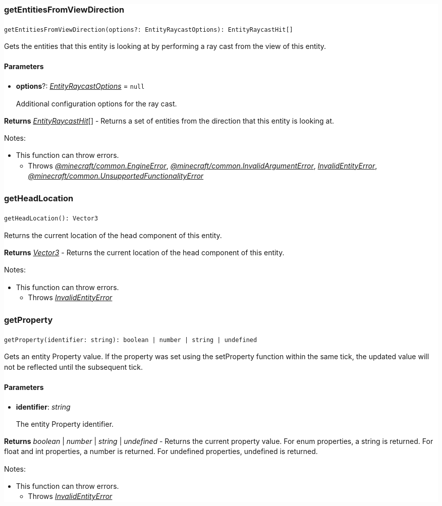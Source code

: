 ### **getEntitiesFromViewDirection**
`
getEntitiesFromViewDirection(options?: EntityRaycastOptions): EntityRaycastHit[]
`

Gets the entities that this entity is looking at by performing a ray cast from the view of this entity.

#### **Parameters**
- **options**?: [*EntityRaycastOptions*](EntityRaycastOptions.md) = `null`
  
  Additional configuration options for the ray cast.

**Returns** [*EntityRaycastHit*](EntityRaycastHit.md)[] - Returns a set of entities from the direction that this entity is looking at.
  
Notes:
- This function can throw errors.
  - Throws [*@minecraft/common.EngineError*](../../../scriptapi/minecraft/common/EngineError.md), [*@minecraft/common.InvalidArgumentError*](../../../scriptapi/minecraft/common/InvalidArgumentError.md), [*InvalidEntityError*](InvalidEntityError.md), [*@minecraft/common.UnsupportedFunctionalityError*](../../../scriptapi/minecraft/common/UnsupportedFunctionalityError.md)

### **getHeadLocation**
`
getHeadLocation(): Vector3
`

Returns the current location of the head component of this entity.

**Returns** [*Vector3*](Vector3.md) - Returns the current location of the head component of this entity.
  
Notes:
- This function can throw errors.
  - Throws [*InvalidEntityError*](InvalidEntityError.md)

### **getProperty**
`
getProperty(identifier: string): boolean | number | string | undefined
`

Gets an entity Property value. If the property was set using the setProperty function within the same tick, the updated value will not be reflected until the subsequent tick.

#### **Parameters**
- **identifier**: *string*
  
  The entity Property identifier.

**Returns** *boolean* | *number* | *string* | *undefined* - Returns the current property value. For enum properties, a string is returned. For float and int properties, a number is returned. For undefined properties, undefined is returned.
  
Notes:
- This function can throw errors.
  - Throws [*InvalidEntityError*](InvalidEntityError.md)
